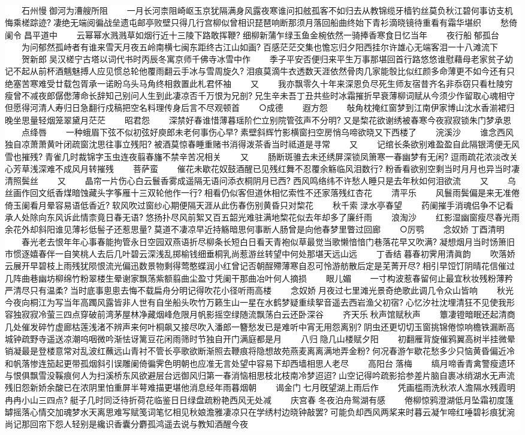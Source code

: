 　　石州慢 御河为漕艘所阻
　　一月长河柰阻崎岖玉京犹隔满身风露夜寒谁问扣舷孤客不如归去从教锦缆牙樯钓丝莫负秋江碧何事访支机悔乘槎踪迹? 凄绝无端阅徧战垒遗屯邮亭败壁只得几行宫柳似曾相识琵琶响断那须月落回船曲终始下青衫滴晓镜待重看有霜华堪织
　　愁倚阑令 昌平道中
　　云幂幂水溅溅草如烟行近十三陵下路敢挥鞭? 细柳新蒲乍绿玉鱼金椀依然一骑捧香寒食日忆当年
　　夜行船 郁孤台
　　为问郁然孤峙者有谁来雪天月夜五岭南横七闽东距终古江山如画? 百感茫茫交集也憺忘归夕阳西挂尔许雄心无端客泪一十八滩流下
　　贺新郎 吴汉槎宁古塔以词代书时丙辰冬寓京师千佛寺冰雪中作
　　季子平安否便归来平生万事那堪回首行路悠悠谁慰藉母老家贫子幼记不起从前杯酒魑魅搏人应见惯总轮他覆雨翻云手冰与雪周旋久? 泪痕莫滴牛衣透数天涯依然骨肉几家能彀比似红颜多命薄更不如今还有只绝塞苦寒难受廿载包胥承一诺盼乌头马角终相救置此札君怀袖
　　又
　　我亦飘零久十年来深恩负尽死生师友宿昔齐名非忝窃只看杜陵穷瘦曾不减夜郎僝僽薄命长辞知己别问人生到此凄凉否千万恨为兄剖? 兄生辛未吾丁丑共些时冰霜摧折早衰薄柳词赋从今须少作留取心魂相守但愿得河清人寿归日急翻行戍稿把空名料理传身后言不尽观顿首
　　○成德
　　遐方怨
　　敧角枕掩红窗梦到江南伊家博山沈水香湔裙归晚坐思量轻烟笼翠黛月茫茫
　　昭君怨
　　深禁好春谁惜薄暮瑶阶伫立别院管弦声不分明? 又是棃花欲谢绣被春寒今夜寂寂锁朱门梦承恩
　　点绛唇
　　一种蛾眉下弦不似初弦好庾郎未老何事伤心早? 素壁斜辉竹影横窗扫空房悄乌啼欲晓又下西楼了
　　浣溪沙
　　谁念西风独自凉萧萧黄叶闭疏窗沈思往事立残阳? 被酒莫惊春睡重赌书消得泼茶香当时祗道是寻常
　　又
　　记绾长条欲别难盈盈自此隔银湾便无风雪也摧残? 青雀几时裁锦字玉虫连夜翦春旛不禁辛苦况相关
　　又
　　肠断斑骓去未还绣屏深锁凤箫寒一春幽梦有无闲? 逗雨疏花浓淡改关心芳草浅深难不成风月转摧残
　　菩萨蛮
　　催花未歇花奴鼓酒醒已见残红舞不忍覆余觞临风泪数行? 粉香看欲别空剩当时月月也异当时凄清照鬓丝
　　又
　　晶帘一片伤心白云鬟香雾成遥隔无语问添衣桐阴月已西? 西风鸣络纬不许愁人睡只是去年秋如何泪欲流
　　又
　　乌丝画作回文纸香煤暗蚀藏头字筝雁十三双轮他作一行? 相看仍似客但道休相忆索性不还家落残红杏花
　　清平乐
　　风鬟雨鬓偏是来无准倦倚玉阑看月晕容易语低香近? 软风吹过窗纱心期便隔天涯从此伤春伤别黄昏只对棃花
　　秋千索 渌水亭春望
　　药阑摧手消魂侣争不记看承人处除向东风诉此情柰竟日春无语? 悠扬扑尽风前絮又百五韶光难驻满地棃花似去年却多了廉纤雨
　　浪淘沙
　　红影湿幽窗瘦尽春光雨余花外却斜阳谁见薄衫低髻子还惹思量? 莫道不凄凉早近持觞暗思何事断人肠曾是向他春梦里瞥过回廊
　　○厉鹗
　　念奴娇 丁酉清明
　　春光老去恨年年心事春能拘管永日空园双燕语折尽柳条长短白日看天青袍似草最觉当歌懒愔愔门巷落花早又吹满? 凝想烟月当时饧箫旧市惯逐嬉春伴一自笑桃人去后几叶碧云深浅乱掷榆钱细垂桐乳尚惹游丝转望中何处那堪天远山远
　　丁香结 暮春初霁用清眞韵
　　吹落娇云展开早碧枝上雨残犹陨恨流光偏迅数景物剩得莺憨蝶润小红曾记否朝酲殢薄寒自忍可怜游舫散后定是芜菁开尽? 相引早饾饤阴晴花信催过几阵曲巷幽坊柳绵竹粉翠楼生晕谢家飘荡紫额翦曲尘盈寸凭阑干那曲冶叶何人摘损
　　眼儿媚
　　一寸构波惹春留何止最宜秋妆残粉薄矜严清尽只有温柔? 当时底事悤悤去悔不载扁舟分明记得吹花小径听雨高楼
　　念奴娇 月夜过七里滩光景奇绝歌此调几令众山皆响
　　秋光今夜向桐江为写当年高躅风露皆非人世有自坐船头吹竹万籁生山一星在水鹤梦疑重续挐音遥去西岩渔父初宿? 心忆汐社沈埋清狂不见使我形容独寂寂冷萤三四点穿破前湾茅屋林净藏烟峰危限月帆影摇空绿随流飘荡白云还卧深谷
　　齐天乐 秋声馆赋秋声
　　簟凄镫暗眠还起清商几处催发碎竹虚廊枯莲浅渚不辨声来何叶桐飙又接尽吹入潘郎一簪愁发已是难听中宵无用怨离别? 阴虫还更切切玉窗挑锦倦惊响檐铁漏断高城钟疏野寺遥送凉潮呜咽微吟渐怯讶篱豆花闲雨筛时节独自开门满庭都是月
　　八归 隐几山楼赋夕阳
　　初翻雁背旋催鸦翼高树半挂微晕销凝最是登楼意常对乱波红蘸远山青衬不管长亭歌欲断渐照去鞭痕将隐想故苑燕麦离离满地弄金粉? 何况春游乍歇花愁多少只恼黄昏偏近冷和帆落惨连笳起更带孤烟斜引误雕阑倚徧霁色明朝也应准无言处望中容易下却西墙相思人老尽
　　高阳台 落梅
　　缟月啼香青禽警瘦遗环与恨俱飘雪没鞵痕何人为扫溪桥东风欲避层台远御风归第一春消恼相思枝北枝南冷梦迢迢? 山空记得吟疏影拾参差片脑自裹冰绡湖水无声流残旧怨新娇余酸已在浓阴里怕重屏半萼难描更堪他消息经年雨暮烟朝
　　谒金门 七月旣望湖上雨后作
　　凭画槛雨洗秋浓人澹隔水残霞明冉冉小山三四点? 艇子几时同泛待折荷花临鉴日日绿盘疏粉艳西风无处减
　　庆宫春 冬夜泊舟鸳湖有感
　　倦柳惊鸦澄湖低月坠霜初度篷罅摇落心情交加魂梦水天离思难写赋笺词笔忆相见秋娘澹雅凄凉只在学绣村边晓钟敲罢? 可能负却西风两桨来时暮云凝乍啼红唾碧衫痕犹涴尚记那回帘下怨人轻别是纔识香囊分麝孤鸿遥去说与教知酒醒今夜